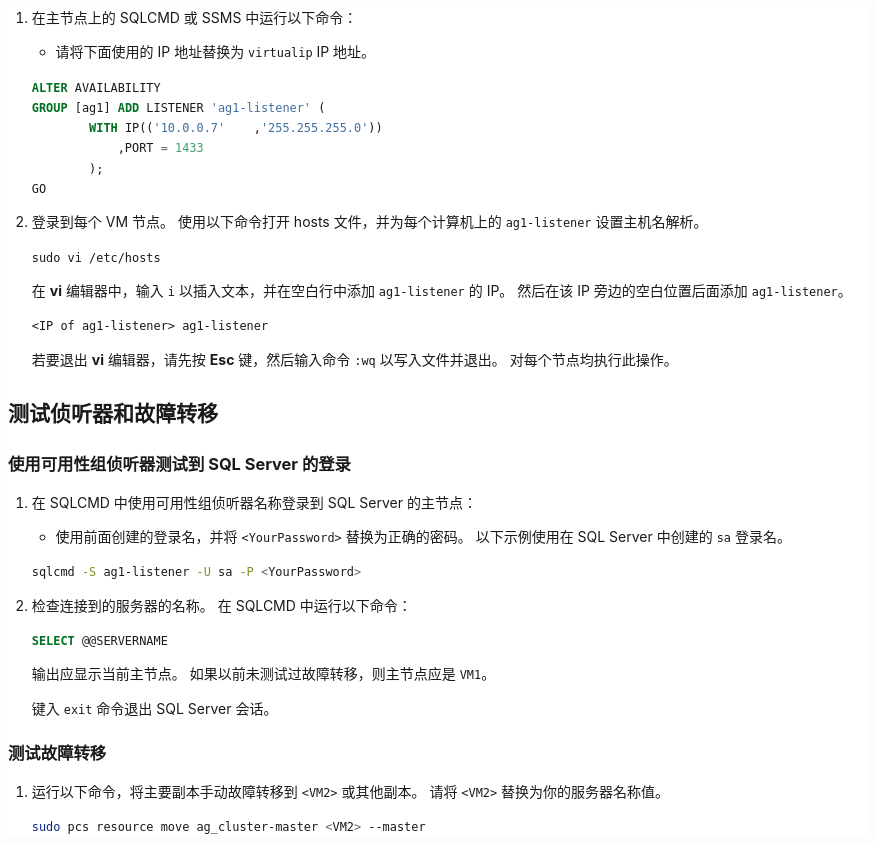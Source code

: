 1. 在主节点上的 SQLCMD 或 SSMS 中运行以下命令：

    - 请将下面使用的 IP 地址替换为 `virtualip` IP 地址。

    ```sql
    ALTER AVAILABILITY
    GROUP [ag1] ADD LISTENER 'ag1-listener' (
            WITH IP(('10.0.0.7'    ,'255.255.255.0'))
                ,PORT = 1433
            );
    GO
    ```

1. 登录到每个 VM 节点。 使用以下命令打开 hosts 文件，并为每个计算机上的 `ag1-listener` 设置主机名解析。

    ```
    sudo vi /etc/hosts
    ```

    在 **vi** 编辑器中，输入 `i` 以插入文本，并在空白行中添加 `ag1-listener` 的 IP。 然后在该 IP 旁边的空白位置后面添加 `ag1-listener`。

    ```output
    <IP of ag1-listener> ag1-listener
    ```

    若要退出 **vi** 编辑器，请先按 **Esc** 键，然后输入命令 `:wq` 以写入文件并退出。 对每个节点均执行此操作。

## <a name="test-the-listener-and-a-failover"></a>测试侦听器和故障转移

### <a name="test-logging-in-to-sql-server-using-the-availability-group-listener"></a>使用可用性组侦听器测试到 SQL Server 的登录

1. 在 SQLCMD 中使用可用性组侦听器名称登录到 SQL Server 的主节点：

    - 使用前面创建的登录名，并将 `<YourPassword>` 替换为正确的密码。 以下示例使用在 SQL Server 中创建的 `sa` 登录名。

    ```bash
    sqlcmd -S ag1-listener -U sa -P <YourPassword>
    ```

1. 检查连接到的服务器的名称。 在 SQLCMD 中运行以下命令：

    ```sql
    SELECT @@SERVERNAME
    ```

    输出应显示当前主节点。 如果以前未测试过故障转移，则主节点应是 `VM1`。

    键入 `exit` 命令退出 SQL Server 会话。

### <a name="test-a-failover"></a>测试故障转移

1. 运行以下命令，将主要副本手动故障转移到 `<VM2>` 或其他副本。 请将 `<VM2>` 替换为你的服务器名称值。

    ```bash
    sudo pcs resource move ag_cluster-master <VM2> --master
    ```
